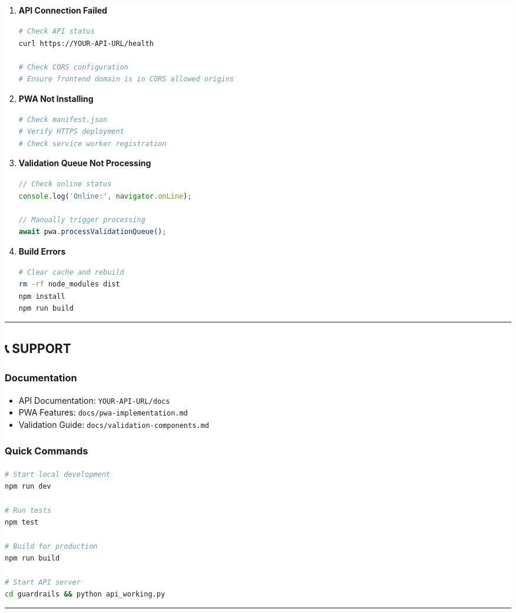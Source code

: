 1. **API Connection Failed**
   ```bash
   # Check API status
   curl https://YOUR-API-URL/health
   
   # Check CORS configuration
   # Ensure frontend domain is in CORS allowed origins
   ```

2. **PWA Not Installing**
   ```bash
   # Check manifest.json
   # Verify HTTPS deployment
   # Check service worker registration
   ```

3. **Validation Queue Not Processing**
   ```typescript
   // Check online status
   console.log('Online:', navigator.onLine);
   
   // Manually trigger processing
   await pwa.processValidationQueue();
   ```

4. **Build Errors**
   ```bash
   # Clear cache and rebuild
   rm -rf node_modules dist
   npm install
   npm run build
   ```

---

## 📞 **SUPPORT**

### **Documentation**
- API Documentation: `YOUR-API-URL/docs`
- PWA Features: `docs/pwa-implementation.md`
- Validation Guide: `docs/validation-components.md`

### **Quick Commands**
```bash
# Start local development
npm run dev

# Run tests
npm test

# Build for production
npm run build

# Start API server
cd guardrails && python api_working.py
```

---